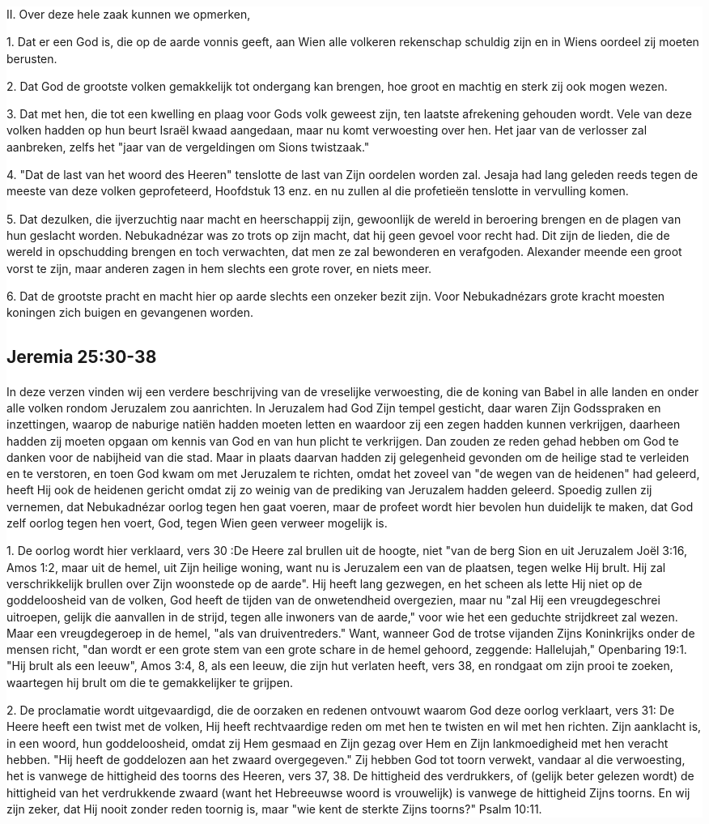 II. Over deze hele zaak kunnen we opmerken, 

1\. Dat er een God is, die op de aarde vonnis geeft, aan Wien alle volkeren rekenschap schuldig zijn en in Wiens oordeel zij moeten berusten.

2\. Dat God de grootste volken gemakkelijk tot ondergang kan brengen, hoe groot en machtig en sterk zij ook mogen wezen.

3\. Dat met hen, die tot een kwelling en plaag voor Gods volk geweest zijn, ten laatste afrekening gehouden wordt. Vele van deze volken hadden op hun beurt Israël kwaad aangedaan, maar nu komt verwoesting over hen. Het jaar van de verlosser zal aanbreken, zelfs het "jaar van de vergeldingen om Sions twistzaak." 

4\. "Dat de last van het woord des Heeren" tenslotte de last van Zijn oordelen worden zal. Jesaja had lang geleden reeds tegen de meeste van deze volken geprofeteerd, Hoofdstuk 13 enz. en nu zullen al die profetieën tenslotte in vervulling komen.

5\. Dat dezulken, die ijverzuchtig naar macht en heerschappij zijn, gewoonlijk de wereld in beroering brengen en de plagen van hun geslacht worden. Nebukadnézar was zo trots op zijn macht, dat hij geen gevoel voor recht had. Dit zijn de lieden, die de wereld in opschudding brengen en toch verwachten, dat men ze zal bewonderen en verafgoden. Alexander meende een groot vorst te zijn, maar anderen zagen in hem slechts een grote rover, en niets meer.

6\. Dat de grootste pracht en macht hier op aarde slechts een onzeker bezit zijn. Voor Nebukadnézars grote kracht moesten koningen zich buigen en gevangenen worden.

## Jeremia 25:30-38 
In deze verzen vinden wij een verdere beschrijving van de vreselijke verwoesting, die de koning van Babel in alle landen en onder alle volken rondom Jeruzalem zou aanrichten. In Jeruzalem had God Zijn tempel gesticht, daar waren Zijn Godsspraken en inzettingen, waarop de naburige natiën hadden moeten letten en waardoor zij een zegen hadden kunnen verkrijgen, daarheen hadden zij moeten opgaan om kennis van God en van hun plicht te verkrijgen. Dan zouden ze reden gehad hebben om God te danken voor de nabijheid van die stad. Maar in plaats daarvan hadden zij gelegenheid gevonden om de heilige stad te verleiden en te verstoren, en toen God kwam om met Jeruzalem te richten, omdat het zoveel van "de wegen van de heidenen" had geleerd, heeft Hij ook de heidenen gericht omdat zij zo weinig van de prediking van Jeruzalem hadden geleerd. Spoedig zullen zij vernemen, dat Nebukadnézar oorlog tegen hen gaat voeren, maar de profeet wordt hier bevolen hun duidelijk te maken, dat God zelf oorlog tegen hen voert, God, tegen Wien geen verweer mogelijk is.

1\. De oorlog wordt hier verklaard, vers 30 :De Heere zal brullen uit de hoogte, niet "van de berg Sion en uit Jeruzalem Joël 3:16, Amos 1:2, maar uit de hemel, uit Zijn heilige woning, want nu is Jeruzalem een van de plaatsen, tegen welke Hij brult. Hij zal verschrikkelijk brullen over Zijn woonstede op de aarde". Hij heeft lang gezwegen, en het scheen als lette Hij niet op de goddeloosheid van de volken, God heeft de tijden van de onwetendheid overgezien, maar nu "zal Hij een vreugdegeschrei uitroepen, gelijk die aanvallen in de strijd, tegen alle inwoners van de aarde," voor wie het een geduchte strijdkreet zal wezen. Maar een vreugdegeroep in de hemel, "als van druiventreders." Want, wanneer God de trotse vijanden Zijns Koninkrijks onder de mensen richt, "dan wordt er een grote stem van een grote schare in de hemel gehoord, zeggende: Hallelujah," Openbaring 19:1. "Hij brult als een leeuw", Amos 3:4, 8, als een leeuw, die zijn hut verlaten heeft, vers 38, en rondgaat om zijn prooi te zoeken, waartegen hij brult om die te gemakkelijker te grijpen.

2\. De proclamatie wordt uitgevaardigd, die de oorzaken en redenen ontvouwt waarom God deze oorlog verklaart, vers 31: De Heere heeft een twist met de volken, Hij heeft rechtvaardige reden om met hen te twisten en wil met hen richten. Zijn aanklacht is, in een woord, hun goddeloosheid, omdat zij Hem gesmaad en Zijn gezag over Hem en Zijn lankmoedigheid met hen veracht hebben. "Hij heeft de goddelozen aan het zwaard overgegeven." Zij hebben God tot toorn verwekt, vandaar al die verwoesting, het is vanwege de hittigheid des toorns des Heeren, vers 37, 38. De hittigheid des verdrukkers, of (gelijk beter gelezen wordt) de hittigheid van het verdrukkende zwaard (want het Hebreeuwse woord is vrouwelijk) is vanwege de hittigheid Zijns toorns. En wij zijn zeker, dat Hij nooit zonder reden toornig is, maar "wie kent de sterkte Zijns toorns?" Psalm 10:11.
